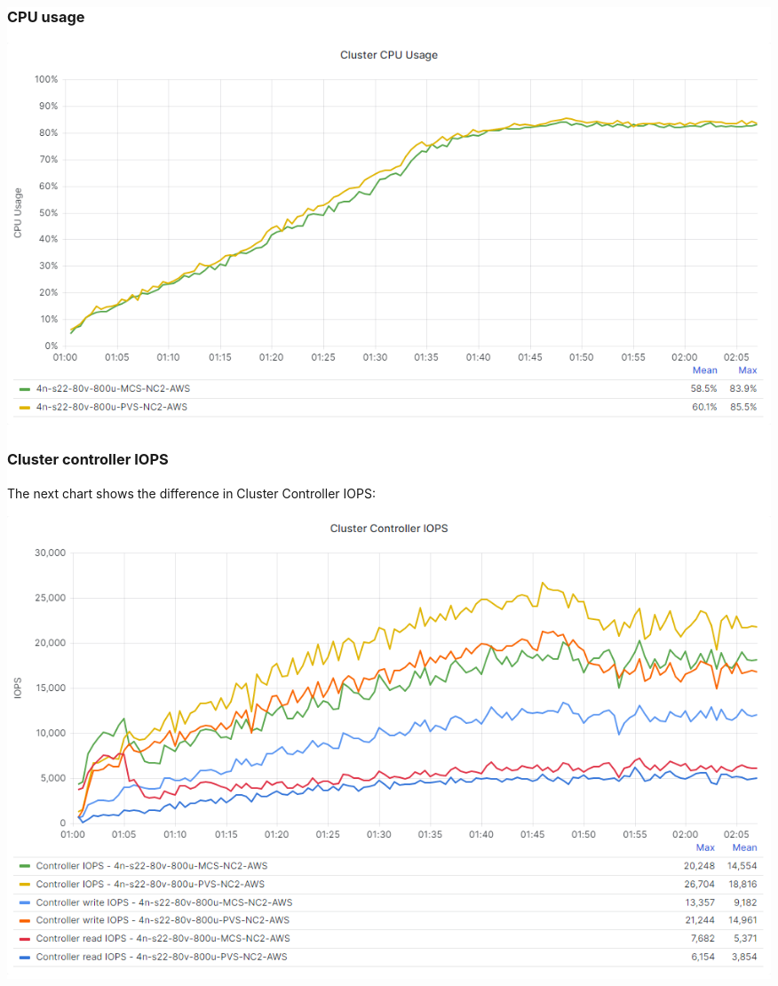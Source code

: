 ### CPU usage

![MCS vs PVS Cluster CPU](../images/RA-2137_Citrix_Virtual_Apps_and_Desktops_Windows_Servers_on_NC2_AWS_image20.png "MCS vs PVS Cluster CPU")

### Cluster controller IOPS
The next chart shows the difference in Cluster Controller IOPS:

![MCS vs PVS IOPS](../images/RA-2137_Citrix_Virtual_Apps_and_Desktops_Windows_Servers_on_NC2_AWS_image21.png "MCS vs PVS IOPS")
